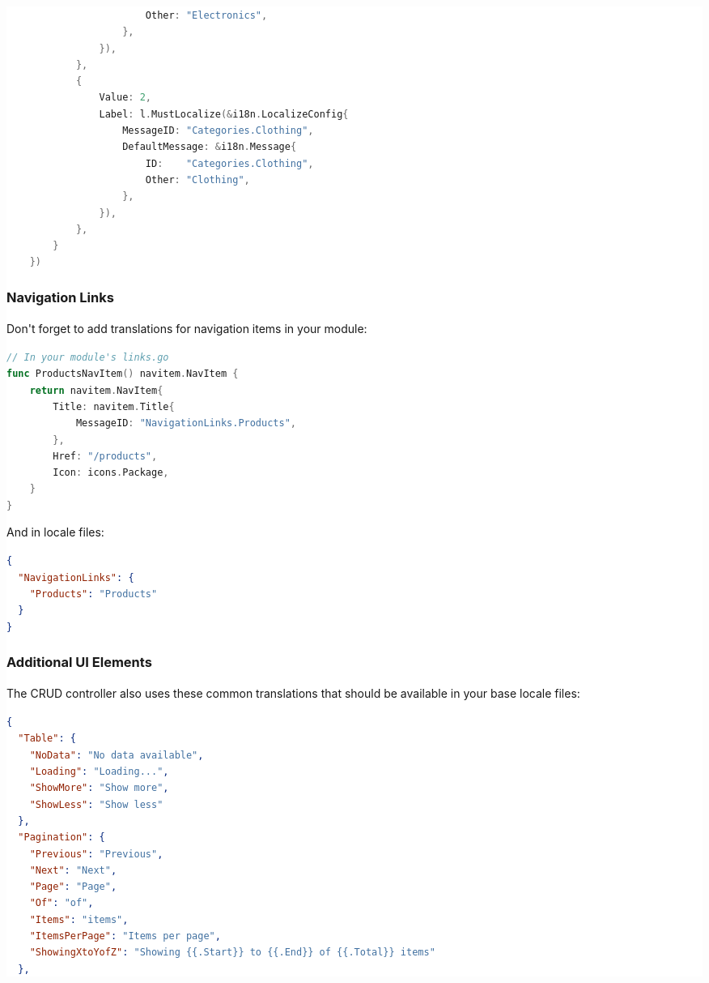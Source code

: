 ```go
                        Other: "Electronics",
                    },
                }),
            },
            {
                Value: 2,
                Label: l.MustLocalize(&i18n.LocalizeConfig{
                    MessageID: "Categories.Clothing",
                    DefaultMessage: &i18n.Message{
                        ID:    "Categories.Clothing",
                        Other: "Clothing",
                    },
                }),
            },
        }
    })
```

### Navigation Links

Don't forget to add translations for navigation items in your module:

```go
// In your module's links.go
func ProductsNavItem() navitem.NavItem {
    return navitem.NavItem{
        Title: navitem.Title{
            MessageID: "NavigationLinks.Products",
        },
        Href: "/products",
        Icon: icons.Package,
    }
}
```

And in locale files:
```json
{
  "NavigationLinks": {
    "Products": "Products"
  }
}
```

### Additional UI Elements

The CRUD controller also uses these common translations that should be available in your base locale files:

```json
{
  "Table": {
    "NoData": "No data available",
    "Loading": "Loading...",
    "ShowMore": "Show more",
    "ShowLess": "Show less"
  },
  "Pagination": {
    "Previous": "Previous",
    "Next": "Next",
    "Page": "Page",
    "Of": "of",
    "Items": "items",
    "ItemsPerPage": "Items per page",
    "ShowingXtoYofZ": "Showing {{.Start}} to {{.End}} of {{.Total}} items"
  },
```